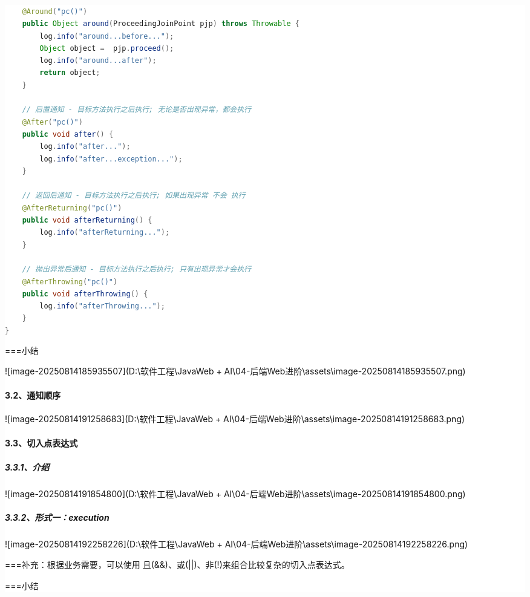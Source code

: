 ```java
    @Around("pc()")
    public Object around(ProceedingJoinPoint pjp) throws Throwable {
        log.info("around...before...");
        Object object =  pjp.proceed();
        log.info("around...after");
        return object;
    }

    // 后置通知 - 目标方法执行之后执行; 无论是否出现异常，都会执行
    @After("pc()")
    public void after() {
        log.info("after...");
        log.info("after...exception...");
    }

    // 返回后通知 - 目标方法执行之后执行; 如果出现异常 不会 执行
    @AfterReturning("pc()")
    public void afterReturning() {
        log.info("afterReturning...");
    }

    // 抛出异常后通知 - 目标方法执行之后执行; 只有出现异常才会执行
    @AfterThrowing("pc()")
    public void afterThrowing() {
        log.info("afterThrowing...");
    }
}
```

===小结

![image-20250814185935507](D:\软件工程\JavaWeb + AI\04-后端Web进阶\assets\image-20250814185935507.png)

#### 3.2、通知顺序

![image-20250814191258683](D:\软件工程\JavaWeb + AI\04-后端Web进阶\assets\image-20250814191258683.png)



#### 3.3、切入点表达式

##### 3.3.1、介绍

![image-20250814191854800](D:\软件工程\JavaWeb + AI\04-后端Web进阶\assets\image-20250814191854800.png)

##### 3.3.2、形式一：execution

![image-20250814192258226](D:\软件工程\JavaWeb + AI\04-后端Web进阶\assets\image-20250814192258226.png)

===补充：根据业务需要，可以使用 且(&&)、或(||)、非(!)来组合比较复杂的切入点表达式。

===小结
